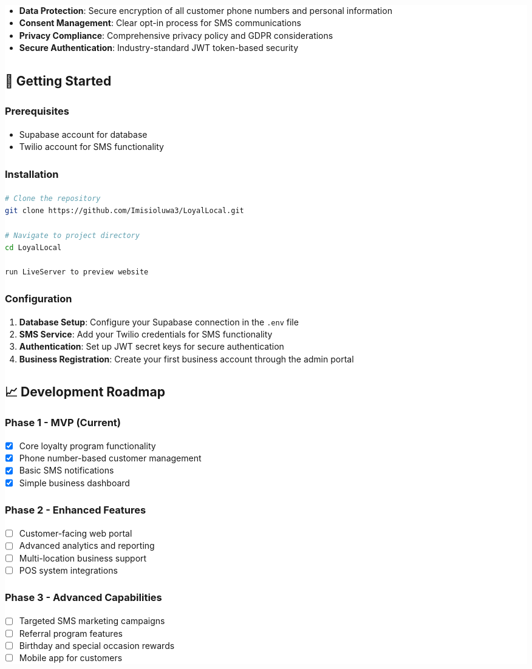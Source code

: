- **Data Protection**: Secure encryption of all customer phone numbers and personal information
- **Consent Management**: Clear opt-in process for SMS communications
- **Privacy Compliance**: Comprehensive privacy policy and GDPR considerations
- **Secure Authentication**: Industry-standard JWT token-based security

## 🚦 Getting Started

### Prerequisites
- Supabase account for database
- Twilio account for SMS functionality

### Installation

```bash
# Clone the repository
git clone https://github.com/Imisioluwa3/LoyalLocal.git

# Navigate to project directory
cd LoyalLocal

run LiveServer to preview website
```

### Configuration

1. **Database Setup**: Configure your Supabase connection in the `.env` file
2. **SMS Service**: Add your Twilio credentials for SMS functionality
3. **Authentication**: Set up JWT secret keys for secure authentication
4. **Business Registration**: Create your first business account through the admin portal

## 📈 Development Roadmap

### Phase 1 - MVP (Current)
- [x] Core loyalty program functionality
- [x] Phone number-based customer management
- [x] Basic SMS notifications
- [x] Simple business dashboard

### Phase 2 - Enhanced Features
- [ ] Customer-facing web portal
- [ ] Advanced analytics and reporting
- [ ] Multi-location business support
- [ ] POS system integrations

### Phase 3 - Advanced Capabilities
- [ ] Targeted SMS marketing campaigns
- [ ] Referral program features
- [ ] Birthday and special occasion rewards
- [ ] Mobile app for customers
